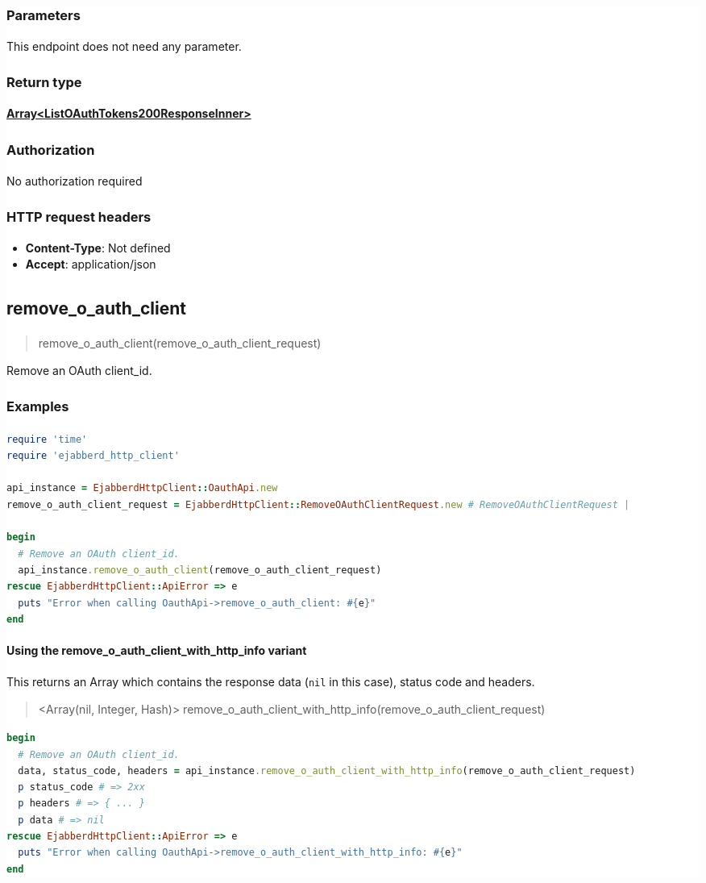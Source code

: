 ### Parameters

This endpoint does not need any parameter.

### Return type

[**Array&lt;ListOAuthTokens200ResponseInner&gt;**](ListOAuthTokens200ResponseInner.md)

### Authorization

No authorization required

### HTTP request headers

- **Content-Type**: Not defined
- **Accept**: application/json


## remove_o_auth_client

> remove_o_auth_client(remove_o_auth_client_request)

Remove an OAuth client_id.

### Examples

```ruby
require 'time'
require 'ejabberd_http_client'

api_instance = EjabberdHttpClient::OauthApi.new
remove_o_auth_client_request = EjabberdHttpClient::RemoveOAuthClientRequest.new # RemoveOAuthClientRequest |

begin
  # Remove an OAuth client_id.
  api_instance.remove_o_auth_client(remove_o_auth_client_request)
rescue EjabberdHttpClient::ApiError => e
  puts "Error when calling OauthApi->remove_o_auth_client: #{e}"
end
```

#### Using the remove_o_auth_client_with_http_info variant

This returns an Array which contains the response data (`nil` in this case), status code and headers.

> <Array(nil, Integer, Hash)> remove_o_auth_client_with_http_info(remove_o_auth_client_request)

```ruby
begin
  # Remove an OAuth client_id.
  data, status_code, headers = api_instance.remove_o_auth_client_with_http_info(remove_o_auth_client_request)
  p status_code # => 2xx
  p headers # => { ... }
  p data # => nil
rescue EjabberdHttpClient::ApiError => e
  puts "Error when calling OauthApi->remove_o_auth_client_with_http_info: #{e}"
end
```
